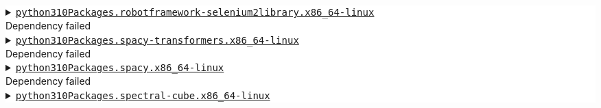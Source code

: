 <td>
<details><summary>
<tt><a href='https://hydra.nixos.org/build/190416112'>python310Packages.robotframework-selenium2library.x86_64-linux</a></tt>
</summary></details>
</td>
<td>Dependency failed</td>
</tr>
<tr>
<td>
<details><summary>
<tt><a href='https://hydra.nixos.org/build/192415731'>python310Packages.spacy-transformers.x86_64-linux</a></tt>
</summary></details>
</td>
<td>Dependency failed</td>
</tr>
<tr>
<td>
<details><summary>
<tt><a href='https://hydra.nixos.org/build/192412464'>python310Packages.spacy.x86_64-linux</a></tt>
</summary></details>
</td>
<td>Dependency failed</td>
</tr>
<tr>
<td>
<details><summary>
<tt><a href='https://hydra.nixos.org/build/192415349'>python310Packages.spectral-cube.x86_64-linux</a></tt>
</summary>
<ul>
<li>
<b>=> Cached failure</b> <tt>python3.10-radio_beam-0.3.3</tt> <br /> <a href='https://hydra.nixos.org/build/192415349/nixlog/1'>log</a>, <a href='https://hydra.nixos.org/build/192415349/nixlog/1/raw'>raw</a>, <a href='https://hydra.nixos.org/build/192415349/nixlog/1/tail'>tail</a>, <a href='https://hydra.nixos.org/build/191112727'>build 191112727</a>
